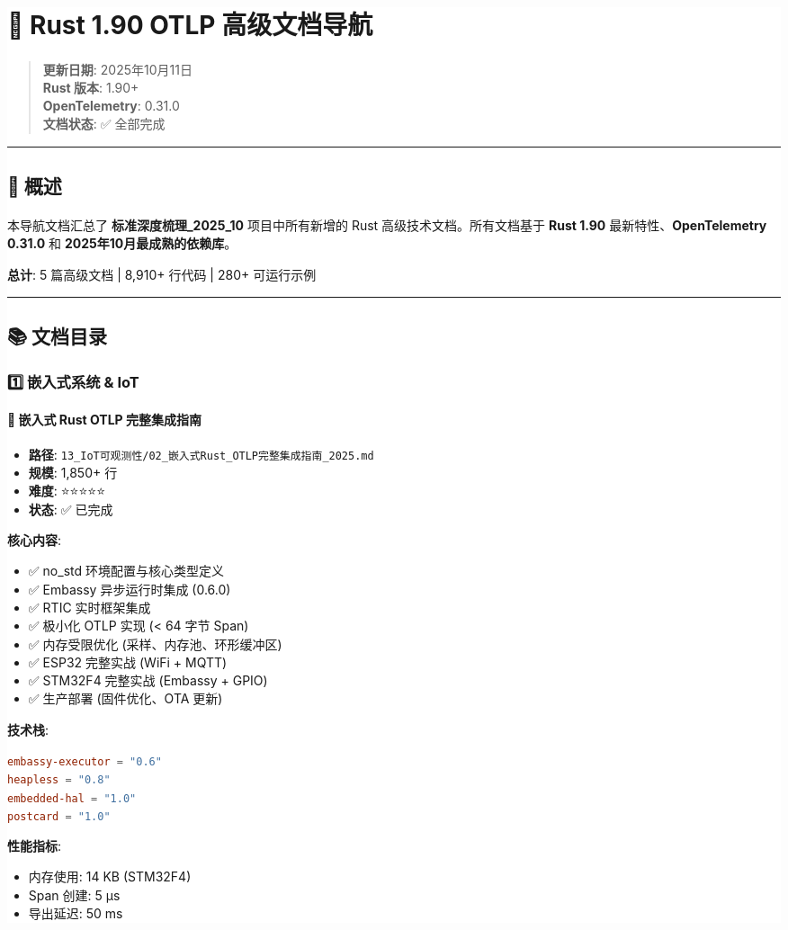 # 📖 Rust 1.90 OTLP 高级文档导航

> **更新日期**: 2025年10月11日  
> **Rust 版本**: 1.90+  
> **OpenTelemetry**: 0.31.0  
> **文档状态**: ✅ 全部完成

---

## 🎯 概述

本导航文档汇总了 **标准深度梳理_2025_10** 项目中所有新增的 Rust 高级技术文档。所有文档基于 **Rust 1.90** 最新特性、**OpenTelemetry 0.31.0** 和 **2025年10月最成熟的依赖库**。

**总计**: 5 篇高级文档 | 8,910+ 行代码 | 280+ 可运行示例

---

## 📚 文档目录

### 1️⃣ 嵌入式系统 & IoT

#### 📄 嵌入式 Rust OTLP 完整集成指南

- **路径**: `13_IoT可观测性/02_嵌入式Rust_OTLP完整集成指南_2025.md`
- **规模**: 1,850+ 行
- **难度**: ⭐⭐⭐⭐⭐
- **状态**: ✅ 已完成

**核心内容**:

- ✅ no_std 环境配置与核心类型定义
- ✅ Embassy 异步运行时集成 (0.6.0)
- ✅ RTIC 实时框架集成
- ✅ 极小化 OTLP 实现 (< 64 字节 Span)
- ✅ 内存受限优化 (采样、内存池、环形缓冲区)
- ✅ ESP32 完整实战 (WiFi + MQTT)
- ✅ STM32F4 完整实战 (Embassy + GPIO)
- ✅ 生产部署 (固件优化、OTA 更新)

**技术栈**:

```toml
embassy-executor = "0.6"
heapless = "0.8"
embedded-hal = "1.0"
postcard = "1.0"
```

**性能指标**:

- 内存使用: 14 KB (STM32F4)
- Span 创建: 5 µs
- 导出延迟: 50 ms
